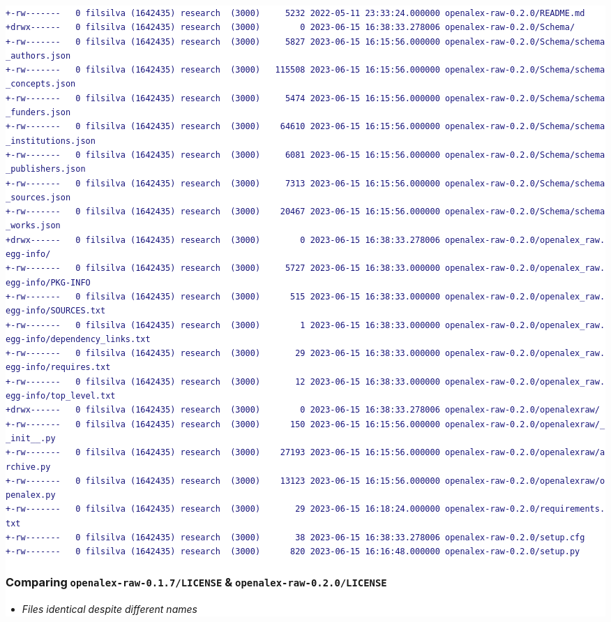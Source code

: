 ```diff
+-rw-------   0 filsilva (1642435) research  (3000)     5232 2022-05-11 23:33:24.000000 openalex-raw-0.2.0/README.md
+drwx------   0 filsilva (1642435) research  (3000)        0 2023-06-15 16:38:33.278006 openalex-raw-0.2.0/Schema/
+-rw-------   0 filsilva (1642435) research  (3000)     5827 2023-06-15 16:15:56.000000 openalex-raw-0.2.0/Schema/schema_authors.json
+-rw-------   0 filsilva (1642435) research  (3000)   115508 2023-06-15 16:15:56.000000 openalex-raw-0.2.0/Schema/schema_concepts.json
+-rw-------   0 filsilva (1642435) research  (3000)     5474 2023-06-15 16:15:56.000000 openalex-raw-0.2.0/Schema/schema_funders.json
+-rw-------   0 filsilva (1642435) research  (3000)    64610 2023-06-15 16:15:56.000000 openalex-raw-0.2.0/Schema/schema_institutions.json
+-rw-------   0 filsilva (1642435) research  (3000)     6081 2023-06-15 16:15:56.000000 openalex-raw-0.2.0/Schema/schema_publishers.json
+-rw-------   0 filsilva (1642435) research  (3000)     7313 2023-06-15 16:15:56.000000 openalex-raw-0.2.0/Schema/schema_sources.json
+-rw-------   0 filsilva (1642435) research  (3000)    20467 2023-06-15 16:15:56.000000 openalex-raw-0.2.0/Schema/schema_works.json
+drwx------   0 filsilva (1642435) research  (3000)        0 2023-06-15 16:38:33.278006 openalex-raw-0.2.0/openalex_raw.egg-info/
+-rw-------   0 filsilva (1642435) research  (3000)     5727 2023-06-15 16:38:33.000000 openalex-raw-0.2.0/openalex_raw.egg-info/PKG-INFO
+-rw-------   0 filsilva (1642435) research  (3000)      515 2023-06-15 16:38:33.000000 openalex-raw-0.2.0/openalex_raw.egg-info/SOURCES.txt
+-rw-------   0 filsilva (1642435) research  (3000)        1 2023-06-15 16:38:33.000000 openalex-raw-0.2.0/openalex_raw.egg-info/dependency_links.txt
+-rw-------   0 filsilva (1642435) research  (3000)       29 2023-06-15 16:38:33.000000 openalex-raw-0.2.0/openalex_raw.egg-info/requires.txt
+-rw-------   0 filsilva (1642435) research  (3000)       12 2023-06-15 16:38:33.000000 openalex-raw-0.2.0/openalex_raw.egg-info/top_level.txt
+drwx------   0 filsilva (1642435) research  (3000)        0 2023-06-15 16:38:33.278006 openalex-raw-0.2.0/openalexraw/
+-rw-------   0 filsilva (1642435) research  (3000)      150 2023-06-15 16:15:56.000000 openalex-raw-0.2.0/openalexraw/__init__.py
+-rw-------   0 filsilva (1642435) research  (3000)    27193 2023-06-15 16:15:56.000000 openalex-raw-0.2.0/openalexraw/archive.py
+-rw-------   0 filsilva (1642435) research  (3000)    13123 2023-06-15 16:15:56.000000 openalex-raw-0.2.0/openalexraw/openalex.py
+-rw-------   0 filsilva (1642435) research  (3000)       29 2023-06-15 16:18:24.000000 openalex-raw-0.2.0/requirements.txt
+-rw-------   0 filsilva (1642435) research  (3000)       38 2023-06-15 16:38:33.278006 openalex-raw-0.2.0/setup.cfg
+-rw-------   0 filsilva (1642435) research  (3000)      820 2023-06-15 16:16:48.000000 openalex-raw-0.2.0/setup.py
```

### Comparing `openalex-raw-0.1.7/LICENSE` & `openalex-raw-0.2.0/LICENSE`

 * *Files identical despite different names*
